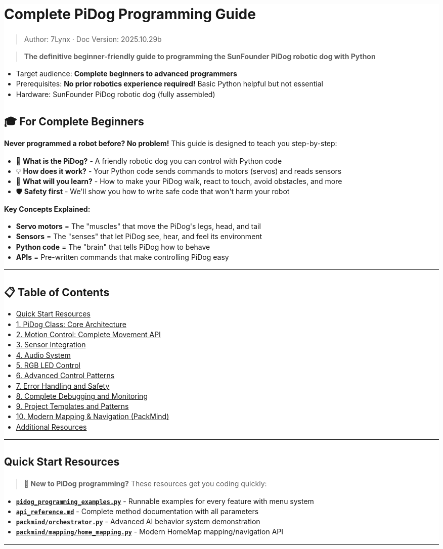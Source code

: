 
# Complete PiDog Programming Guide
> Author: 7Lynx · Doc Version: 2025.10.29b

> **The definitive beginner-friendly guide to programming the SunFounder PiDog robotic dog with Python**
 
- Target audience: **Complete beginners to advanced programmers**
- Prerequisites: **No prior robotics experience required!** Basic Python helpful but not essential
- Hardware: SunFounder PiDog robotic dog (fully assembled)

## 🎓 **For Complete Beginners**

**Never programmed a robot before? No problem!** This guide is designed to teach you step-by-step:

- 🤖 **What is the PiDog?** - A friendly robotic dog you can control with Python code
- 💡 **How does it work?** - Your Python code sends commands to motors (servos) and reads sensors
- 📝 **What will you learn?** - How to make your PiDog walk, react to touch, avoid obstacles, and more
- 🛡️ **Safety first** - We'll show you how to write safe code that won't harm your robot

**Key Concepts Explained:**
- **Servo motors** = The "muscles" that move the PiDog's legs, head, and tail
- **Sensors** = The "senses" that let PiDog see, hear, and feel its environment  
- **Python code** = The "brain" that tells PiDog how to behave
- **APIs** = Pre-written commands that make controlling PiDog easy

---


## 📋 Table of Contents

- [Quick Start Resources](#quick-start-resources)
- [1. PiDog Class: Core Architecture](#1-pidog-class-core-architecture)
- [2. Motion Control: Complete Movement API](#2-motion-control-complete-movement-api)
- [3. Sensor Integration](#3-sensor-integration)
- [4. Audio System](#4-audio-system)
- [5. RGB LED Control](#5-rgb-led-control)
- [6. Advanced Control Patterns](#6-advanced-control-patterns)
- [7. Error Handling and Safety](#7-error-handling-and-safety)
- [8. Complete Debugging and Monitoring](#8-complete-debugging-and-monitoring)
- [9. Project Templates and Patterns](#9-project-templates-and-patterns)
- [10. Modern Mapping & Navigation (PackMind)](#10-modern-mapping--navigation-packmind)
- [Additional Resources](#additional-resources)

---


## Quick Start Resources

> **🚀 New to PiDog programming?** These resources get you coding quickly:

- **[`pidog_programming_examples.py`](../examples/pidog_programming_examples.py)** - Runnable examples for every feature with menu system
- **[`api_reference.md`](./api_reference.md)** - Complete method documentation with all parameters
- **[`packmind/orchestrator.py`](../packmind/orchestrator.py)** - Advanced AI behavior system demonstration
- **[`packmind/mapping/home_mapping.py`](../packmind/mapping/home_mapping.py)** - Modern HomeMap mapping/navigation API
---
